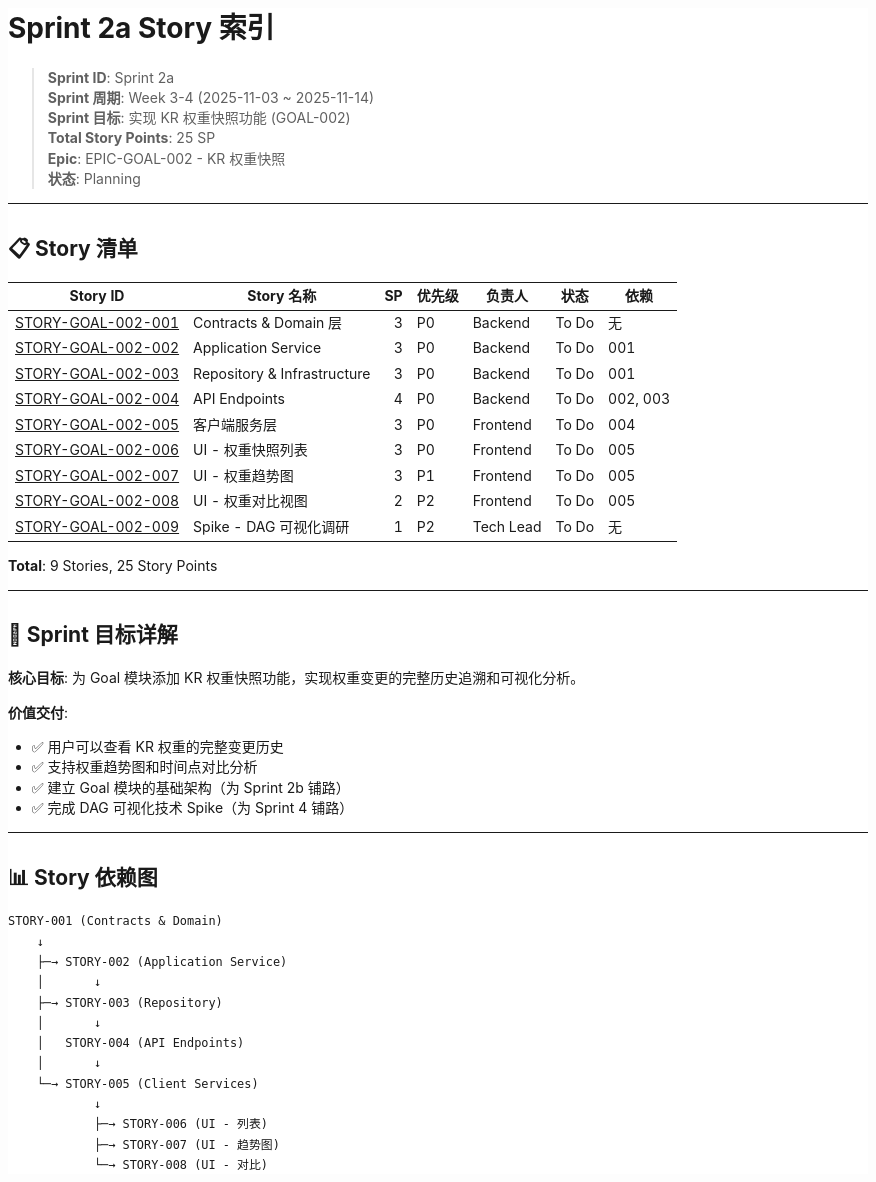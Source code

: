 # Sprint 2a Story 索引

> **Sprint ID**: Sprint 2a  
> **Sprint 周期**: Week 3-4 (2025-11-03 ~ 2025-11-14)  
> **Sprint 目标**: 实现 KR 权重快照功能 (GOAL-002)  
> **Total Story Points**: 25 SP  
> **Epic**: EPIC-GOAL-002 - KR 权重快照  
> **状态**: Planning

---

## 📋 Story 清单

| Story ID                                      | Story 名称                  |  SP | 优先级 | 负责人    | 状态  | 依赖     |
| --------------------------------------------- | --------------------------- | --: | ------ | --------- | ----- | -------- |
| [STORY-GOAL-002-001](./STORY-GOAL-002-001.md) | Contracts & Domain 层       |   3 | P0     | Backend   | To Do | 无       |
| [STORY-GOAL-002-002](./STORY-GOAL-002-002.md) | Application Service         |   3 | P0     | Backend   | To Do | 001      |
| [STORY-GOAL-002-003](./STORY-GOAL-002-003.md) | Repository & Infrastructure |   3 | P0     | Backend   | To Do | 001      |
| [STORY-GOAL-002-004](./STORY-GOAL-002-004.md) | API Endpoints               |   4 | P0     | Backend   | To Do | 002, 003 |
| [STORY-GOAL-002-005](./STORY-GOAL-002-005.md) | 客户端服务层                |   3 | P0     | Frontend  | To Do | 004      |
| [STORY-GOAL-002-006](./STORY-GOAL-002-006.md) | UI - 权重快照列表           |   3 | P0     | Frontend  | To Do | 005      |
| [STORY-GOAL-002-007](./STORY-GOAL-002-007.md) | UI - 权重趋势图             |   3 | P1     | Frontend  | To Do | 005      |
| [STORY-GOAL-002-008](./STORY-GOAL-002-008.md) | UI - 权重对比视图           |   2 | P2     | Frontend  | To Do | 005      |
| [STORY-GOAL-002-009](./STORY-GOAL-002-009.md) | Spike - DAG 可视化调研      |   1 | P2     | Tech Lead | To Do | 无       |

**Total**: 9 Stories, 25 Story Points

---

## 🎯 Sprint 目标详解

**核心目标**: 为 Goal 模块添加 KR 权重快照功能，实现权重变更的完整历史追溯和可视化分析。

**价值交付**:

- ✅ 用户可以查看 KR 权重的完整变更历史
- ✅ 支持权重趋势图和时间点对比分析
- ✅ 建立 Goal 模块的基础架构（为 Sprint 2b 铺路）
- ✅ 完成 DAG 可视化技术 Spike（为 Sprint 4 铺路）

---

## 📊 Story 依赖图

```
STORY-001 (Contracts & Domain)
    ↓
    ├─→ STORY-002 (Application Service)
    │       ↓
    ├─→ STORY-003 (Repository)
    │       ↓
    │   STORY-004 (API Endpoints)
    │       ↓
    └─→ STORY-005 (Client Services)
            ↓
            ├─→ STORY-006 (UI - 列表)
            ├─→ STORY-007 (UI - 趋势图)
            └─→ STORY-008 (UI - 对比)
```